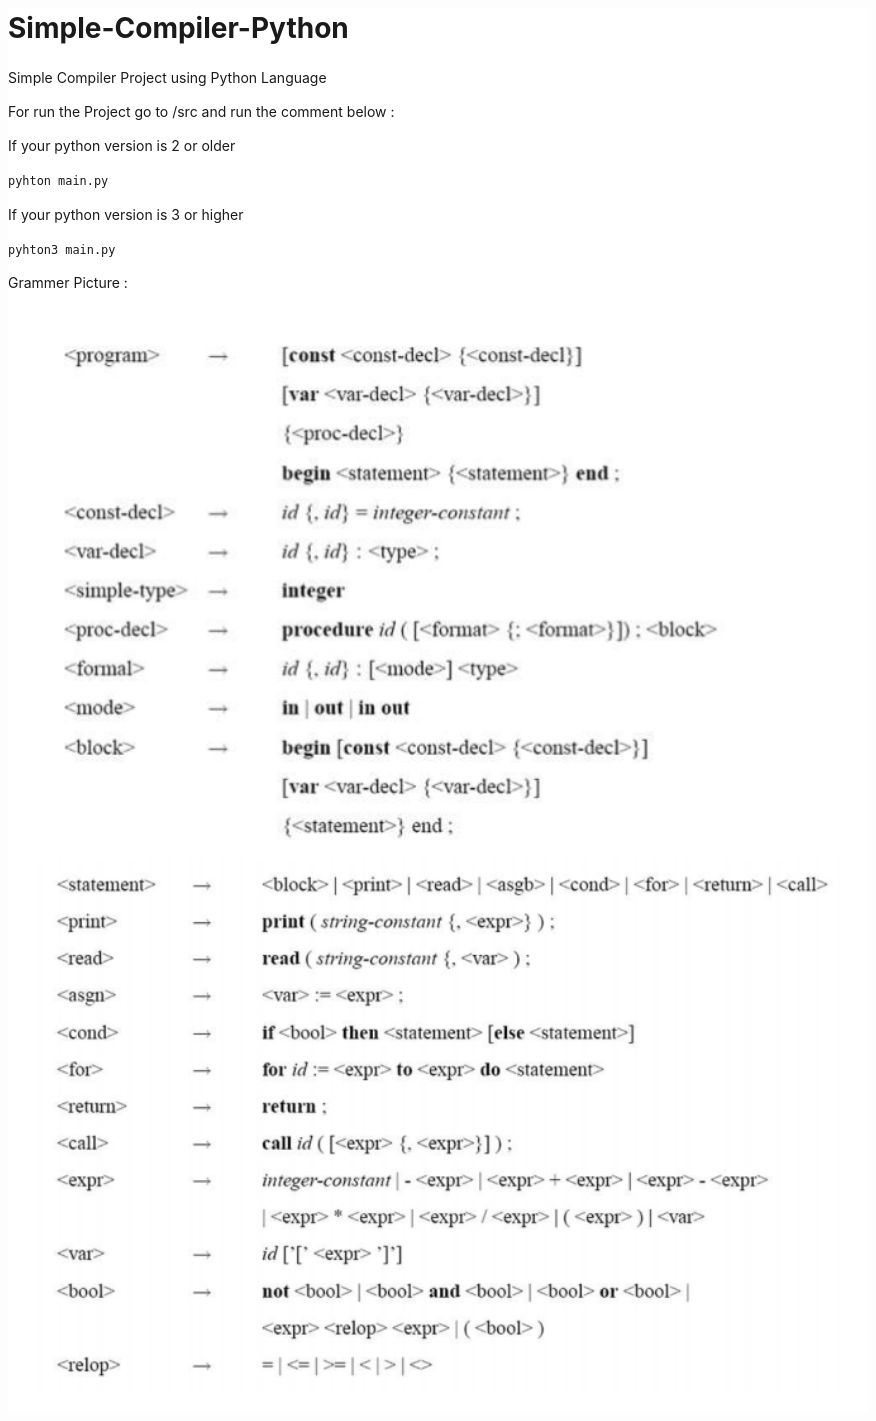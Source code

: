 # Simple-Compiler-Python

Simple Compiler Project using Python Language 

For run the Project go to /src and run the comment below :

If your python version is 2 or older

`pyhton main.py`

If your python version is 3 or higher 

`pyhton3 main.py`

Grammer Picture :

<center>
  <img src="./assets/small-lang.png" width="100%">
</center>

